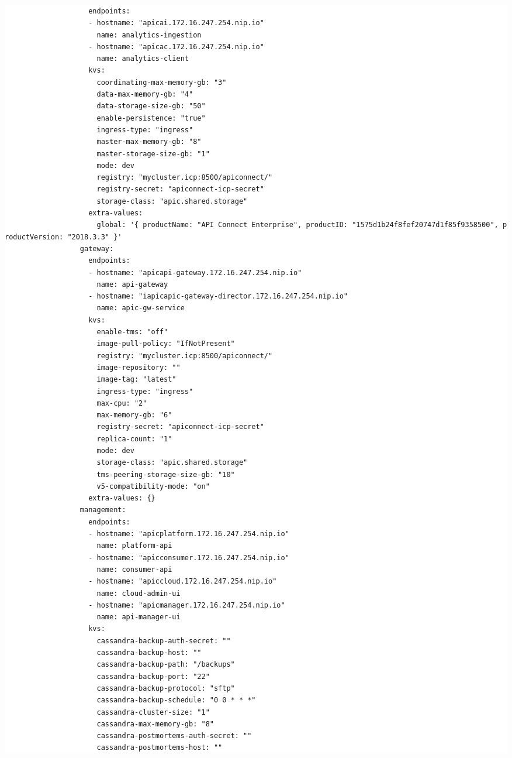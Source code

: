 ~~~
                    endpoints:
                    - hostname: "apicai.172.16.247.254.nip.io"
                      name: analytics-ingestion
                    - hostname: "apicac.172.16.247.254.nip.io"
                      name: analytics-client
                    kvs:
                      coordinating-max-memory-gb: "3"
                      data-max-memory-gb: "4"
                      data-storage-size-gb: "50"
                      enable-persistence: "true"
                      ingress-type: "ingress"
                      master-max-memory-gb: "8"
                      master-storage-size-gb: "1"
                      mode: dev
                      registry: "mycluster.icp:8500/apiconnect/"
                      registry-secret: "apiconnect-icp-secret"
                      storage-class: "apic.shared.storage"
                    extra-values:
                      global: '{ productName: "API Connect Enterprise", productID: "1575d1b24f8fef20747d1f85f9358500", productVersion: "2018.3.3" }'
                  gateway:
                    endpoints:
                    - hostname: "apicapi-gateway.172.16.247.254.nip.io"
                      name: api-gateway
                    - hostname: "iapicapic-gateway-director.172.16.247.254.nip.io"
                      name: apic-gw-service
                    kvs:
                      enable-tms: "off"
                      image-pull-policy: "IfNotPresent"
                      registry: "mycluster.icp:8500/apiconnect/"
                      image-repository: ""
                      image-tag: "latest"
                      ingress-type: "ingress"
                      max-cpu: "2"
                      max-memory-gb: "6"
                      registry-secret: "apiconnect-icp-secret"
                      replica-count: "1"
                      mode: dev
                      storage-class: "apic.shared.storage"
                      tms-peering-storage-size-gb: "10"
                      v5-compatibility-mode: "on"
                    extra-values: {}
                  management:
                    endpoints:
                    - hostname: "apicplatform.172.16.247.254.nip.io"
                      name: platform-api
                    - hostname: "apicconsumer.172.16.247.254.nip.io"
                      name: consumer-api
                    - hostname: "apiccloud.172.16.247.254.nip.io"
                      name: cloud-admin-ui
                    - hostname: "apicmanager.172.16.247.254.nip.io"
                      name: api-manager-ui
                    kvs:
                      cassandra-backup-auth-secret: ""
                      cassandra-backup-host: ""
                      cassandra-backup-path: "/backups"
                      cassandra-backup-port: "22"
                      cassandra-backup-protocol: "sftp"
                      cassandra-backup-schedule: "0 0 * * *"
                      cassandra-cluster-size: "1"
                      cassandra-max-memory-gb: "8"
                      cassandra-postmortems-auth-secret: ""
                      cassandra-postmortems-host: ""
~~~